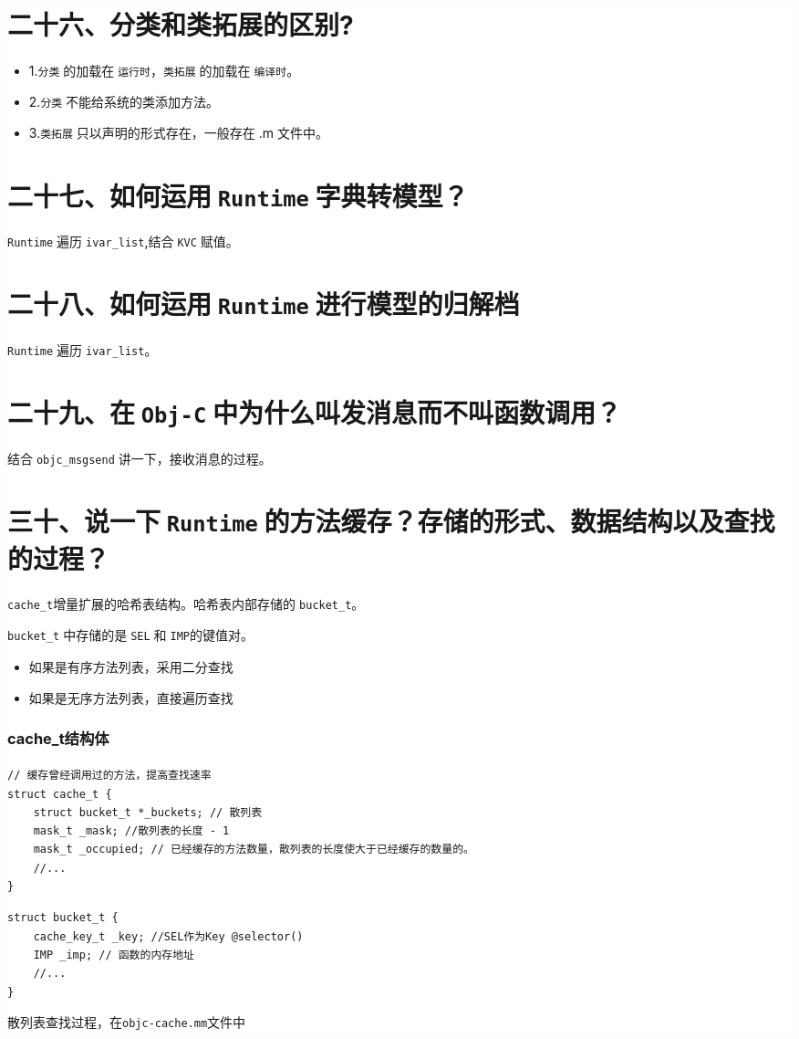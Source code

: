 # 二十六、分类和类拓展的区别?

* 1.`分类` 的加载在 `运行时`，`类拓展` 的加载在 `编译时`。

* 2.`分类` 不能给系统的类添加方法。
* 3.`类拓展` 只以声明的形式存在，一般存在 .m 文件中。

# 二十七、如何运用 `Runtime` 字典转模型？

`Runtime` 遍历 `ivar_list`,结合 `KVC` 赋值。

# 二十八、如何运用 `Runtime` 进行模型的归解档

`Runtime` 遍历 `ivar_list`。

# 二十九、在 `Obj-C` 中为什么叫发消息而不叫函数调用？

结合 `objc_msgsend` 讲一下，接收消息的过程。

# 三十、说一下 `Runtime` 的方法缓存？存储的形式、数据结构以及查找的过程？

`cache_t`增量扩展的哈希表结构。哈希表内部存储的 `bucket_t`。

`bucket_t` 中存储的是 `SEL` 和 `IMP`的键值对。

- 如果是有序方法列表，采用二分查找

- 如果是无序方法列表，直接遍历查找

### cache_t结构体

```objc
// 缓存曾经调用过的方法，提高查找速率
struct cache_t {
    struct bucket_t *_buckets; // 散列表
    mask_t _mask; //散列表的长度 - 1
    mask_t _occupied; // 已经缓存的方法数量，散列表的长度使大于已经缓存的数量的。
    //...
}
```

```objc
struct bucket_t {
    cache_key_t _key; //SEL作为Key @selector()
    IMP _imp; // 函数的内存地址
	//...
}
```

散列表查找过程，在`objc-cache.mm`文件中
